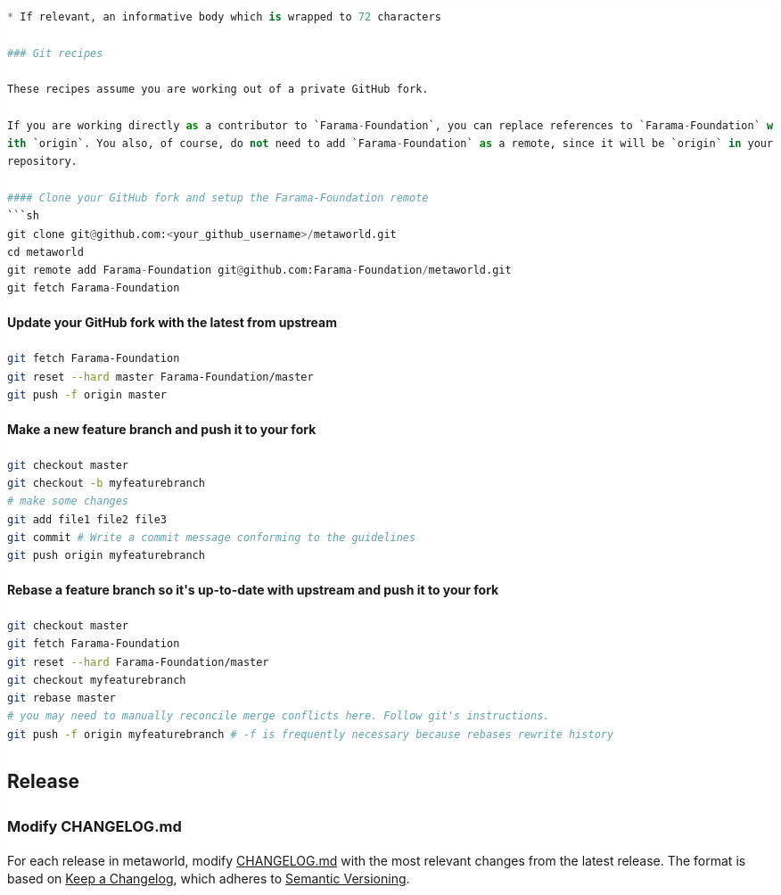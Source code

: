    ```python
* If relevant, an informative body which is wrapped to 72 characters

### Git recipes

These recipes assume you are working out of a private GitHub fork.

If you are working directly as a contributor to `Farama-Foundation`, you can replace references to `Farama-Foundation` with `origin`. You also, of course, do not need to add `Farama-Foundation` as a remote, since it will be `origin` in your repository.

#### Clone your GitHub fork and setup the Farama-Foundation remote
```sh
git clone git@github.com:<your_github_username>/metaworld.git
cd metaworld
git remote add Farama-Foundation git@github.com:Farama-Foundation/metaworld.git
git fetch Farama-Foundation
```

#### Update your GitHub fork with the latest from upstream
```sh
git fetch Farama-Foundation
git reset --hard master Farama-Foundation/master
git push -f origin master
```

#### Make a new feature branch and push it to your fork
```sh
git checkout master
git checkout -b myfeaturebranch
# make some changes
git add file1 file2 file3
git commit # Write a commit message conforming to the guidelines
git push origin myfeaturebranch
```

#### Rebase a feature branch so it's up-to-date with upstream and push it to your fork
```sh
git checkout master
git fetch Farama-Foundation
git reset --hard Farama-Foundation/master
git checkout myfeaturebranch
git rebase master
# you may need to manually reconcile merge conflicts here. Follow git's instructions.
git push -f origin myfeaturebranch # -f is frequently necessary because rebases rewrite history
```

## Release

### Modify CHANGELOG.md
For each release in metaworld, modify [CHANGELOG.md](https://github.com/Farama-Foundation/Metaworld/blob/master/CHANGELOG.md) with the most relevant changes from the latest release. The format is based on [Keep a Changelog](https://keepachangelog.com/en/1.0.0/), which adheres to [Semantic Versioning](https://semver.org/spec/v2.0.0.html).
